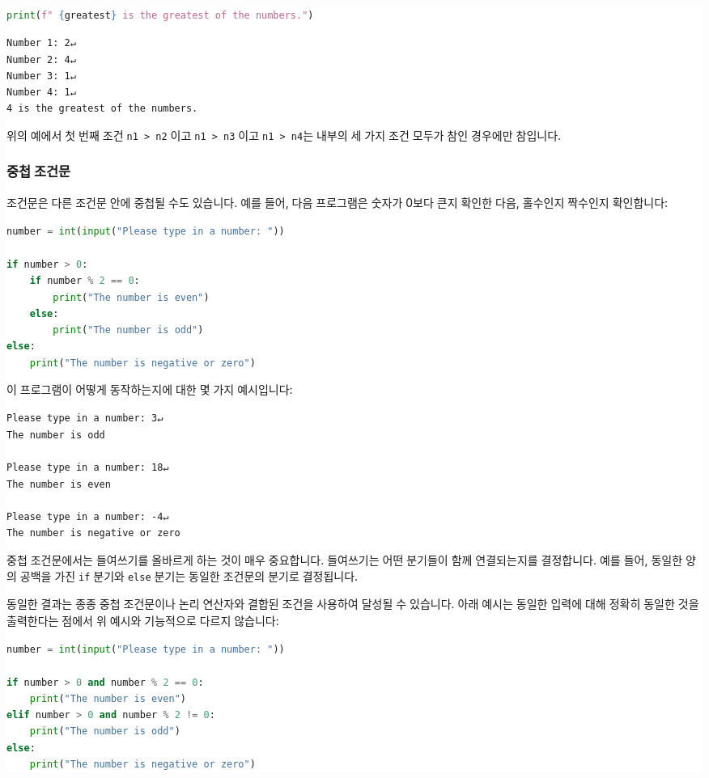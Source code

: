 ```py
print(f" {greatest} is the greatest of the numbers.")
```

```
Number 1: 2↵
Number 2: 4↵
Number 3: 1↵
Number 4: 1↵
4 is the greatest of the numbers.
```
위의 예에서 첫 번째 조건 `n1 > n2` 이고 `n1 > n3` 이고 `n1 > n4`는 내부의 세 가지 조건 모두가 참인 경우에만 참입니다.

### 중첩 조건문
조건문은 다른 조건문 안에 중첩될 수도 있습니다. 예를 들어, 다음 프로그램은 숫자가 0보다 큰지 확인한 다음, 홀수인지 짝수인지 확인합니다:
 

```py
number = int(input("Please type in a number: "))

if number > 0:
    if number % 2 == 0:
        print("The number is even")
    else:
        print("The number is odd")
else:
    print("The number is negative or zero")
```
이 프로그램이 어떻게 동작하는지에 대한 몇 가지 예시입니다:

```
Please type in a number: 3↵
The number is odd

Please type in a number: 18↵
The number is even

Please type in a number: -4↵
The number is negative or zero
```
중첩 조건문에서는 들여쓰기를 올바르게 하는 것이 매우 중요합니다. 들여쓰기는 어떤 분기들이 함께 연결되는지를 결정합니다. 예를 들어, 동일한 양의 공백을 가진 `if` 분기와 `else` 분기는 동일한 조건문의 분기로 결정됩니다.
 
동일한 결과는 종종 중첩 조건문이나 논리 연산자와 결합된 조건을 사용하여 달성될 수 있습니다. 아래 예시는 동일한 입력에 대해 정확히 동일한 것을 출력한다는 점에서 위 예시와 기능적으로 다르지 않습니다:


```py
number = int(input("Please type in a number: "))

if number > 0 and number % 2 == 0:
    print("The number is even")
elif number > 0 and number % 2 != 0:
    print("The number is odd")
else:
    print("The number is negative or zero")
```

